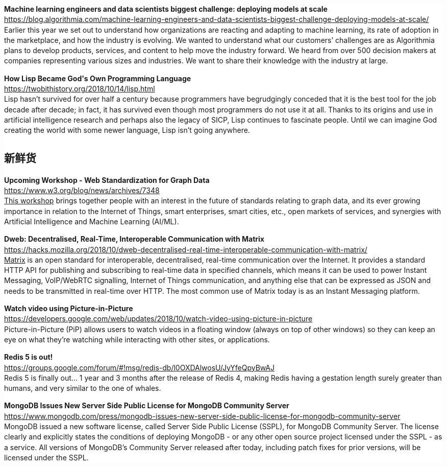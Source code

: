 **Machine learning engineers and data scientists biggest challenge: deploying models at scale**  
https://blog.algorithmia.com/machine-learning-engineers-and-data-scientists-biggest-challenge-deploying-models-at-scale/  
Earlier this year we set out to understand how organizations are reacting and adapting to machine learning, its rate of adoption in the marketplace, and how the industry is evolving. We wanted to understand what our customers’ challenges are as Algorithmia plans to develop products, services, and content to help move the industry forward. We heard from over 500 decision makers at companies representing various sizes and industries. We want to share their knowledge with the industry at large.

**How Lisp Became God's Own Programming Language**  
https://twobithistory.org/2018/10/14/lisp.html  
Lisp hasn’t survived for over half a century because programmers have begrudgingly conceded that it is the best tool for the job decade after decade; in fact, it has survived even though most programmers do not use it at all. Thanks to its origins and use in artificial intelligence research and perhaps also the legacy of SICP, Lisp continues to fascinate people. Until we can imagine God creating the world with some newer language, Lisp isn’t going anywhere.

## 新鲜货

**Upcoming Workshop - Web Standardization for Graph Data**  
https://www.w3.org/blog/news/archives/7348  
[This workshop](https://www.w3.org/Data/events/data-ws-2019/) brings together people with an interest in the future of standards relating to graph data, and its ever growing importance in relation to the Internet of Things, smart enterprises, smart cities, etc., open markets of services, and synergies with Artificial Intelligence and Machine Learning (AI/ML).

**Dweb: Decentralised, Real-Time, Interoperable Communication with Matrix**  
https://hacks.mozilla.org/2018/10/dweb-decentralised-real-time-interoperable-communication-with-matrix/  
[Matrix](https://matrix.org/) is an open standard for interoperable, decentralised, real-time communication over the Internet. It provides a standard HTTP API for publishing and subscribing to real-time data in specified channels, which means it can be used to power Instant Messaging, VoIP/WebRTC signalling, Internet of Things communication, and anything else that can be expressed as JSON and needs to be transmitted in real-time over HTTP. The most common use of Matrix today is as an Instant Messaging platform.

**Watch video using Picture-in-Picture**  
https://developers.google.com/web/updates/2018/10/watch-video-using-picture-in-picture  
Picture-in-Picture (PiP) allows users to watch videos in a floating window (always on top of other windows) so they can keep an eye on what they’re watching while interacting with other sites, or applications.

**Redis 5 is out!**  
https://groups.google.com/forum/#!msg/redis-db/l0OXDAlwosU/JyYfeQpyBwAJ  
Redis 5 is finally out... 1 year and 3 months after the release of Redis 4, making Redis having a gestation length surely greater than humans, and very similar to the one of whales.

**MongoDB Issues New Server Side Public License for MongoDB Community Server**  
https://www.mongodb.com/press/mongodb-issues-new-server-side-public-license-for-mongodb-community-server  
MongoDB issued a new software license, called Server Side Public License (SSPL), for MongoDB Community Server. The license clearly and explicitly states the conditions of deploying MongoDB - or any other open source project licensed under the SSPL - as a service. All versions of MongoDB’s Community Server released after today, including patch fixes for prior versions, will be licensed under the SSPL.
